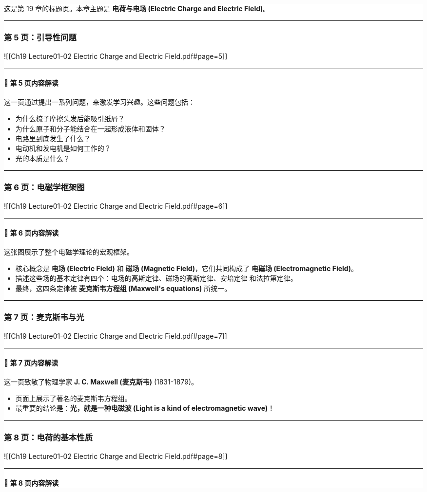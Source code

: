 这是第 19 章的标题页。本章主题是 **电荷与电场 (Electric Charge and Electric Field)**。

---
### **第 5 页：引导性问题**

![[Ch19 Lecture01-02 Electric Charge and Electric Field.pdf#page=5]]

---
#### 📝 第 5 页内容解读

这一页通过提出一系列问题，来激发学习兴趣。这些问题包括：
* 为什么梳子摩擦头发后能吸引纸屑？
* 为什么原子和分子能结合在一起形成液体和固体？
* 电路里到底发生了什么？
* 电动机和发电机是如何工作的？
* 光的本质是什么？

---
### **第 6 页：电磁学框架图**

![[Ch19 Lecture01-02 Electric Charge and Electric Field.pdf#page=6]]

---
#### 📝 第 6 页内容解读

这张图展示了整个电磁学理论的宏观框架。
* 核心概念是 **电场 (Electric Field)** 和 **磁场 (Magnetic Field)**，它们共同构成了 **电磁场 (Electromagnetic Field)**。
* 描述这些场的基本定律有四个：电场的高斯定律、磁场的高斯定律、安培定律 和法拉第定律。
* 最终，这四条定律被 **麦克斯韦方程组 (Maxwell's equations)** 所统一。

---
### **第 7 页：麦克斯韦与光**

![[Ch19 Lecture01-02 Electric Charge and Electric Field.pdf#page=7]]

---
#### 📝 第 7 页内容解读

这一页致敬了物理学家 **J. C. Maxwell (麦克斯韦)** (1831-1879)。
* 页面上展示了著名的麦克斯韦方程组。
* 最重要的结论是：**光，就是一种电磁波 (Light is a kind of electromagnetic wave)**！

---
### **第 8 页：电荷的基本性质**

![[Ch19 Lecture01-02 Electric Charge and Electric Field.pdf#page=8]]

---
#### 📝 第 8 页内容解读
